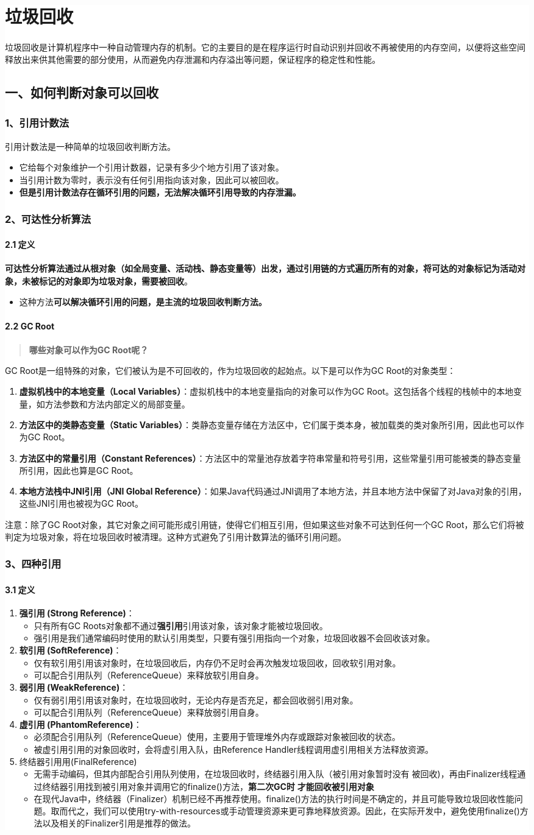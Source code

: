 # 垃圾回收

垃圾回收是计算机程序中一种自动管理内存的机制。它的主要目的是在程序运行时自动识别并回收不再被使用的内存空间，以便将这些空间释放出来供其他需要的部分使用，从而避免内存泄漏和内存溢出等问题，保证程序的稳定性和性能。

## 一、如何判断对象可以回收

### 1、引用计数法

引用计数法是一种简单的垃圾回收判断方法。

- 它给每个对象维护一个引用计数器，记录有多少个地方引用了该对象。
- 当引用计数为零时，表示没有任何引用指向该对象，因此可以被回收。
- **但是引用计数法存在循环引用的问题，无法解决循环引用导致的内存泄漏。**



### 2、可达性分析算法

#### 2.1 定义

**可达性分析算法通过从根对象（如全局变量、活动栈、静态变量等）出发，通过引用链的方式遍历所有的对象，将可达的对象标记为活动对象，未被标记的对象即为垃圾对象，需要被回收**。

- 这种方法**可以解决循环引用的问题，是主流的垃圾回收判断方法。**



#### 2.2 GC Root

> **哪些对象可以作为GC Root呢？**

GC Root是一组特殊的对象，它们被认为是不可回收的，作为垃圾回收的起始点。以下是可以作为GC Root的对象类型：

1. **虚拟机栈中的本地变量（Local Variables）**：虚拟机栈中的本地变量指向的对象可以作为GC Root。这包括各个线程的栈帧中的本地变量，如方法参数和方法内部定义的局部变量。

2. **方法区中的类静态变量（Static Variables）**：类静态变量存储在方法区中，它们属于类本身，被加载类的类对象所引用，因此也可以作为GC Root。

3. **方法区中的常量引用（Constant References）**：方法区中的常量池存放着字符串常量和符号引用，这些常量引用可能被类的静态变量所引用，因此也算是GC Root。

4. **本地方法栈中JNI引用（JNI Global Reference）**：如果Java代码通过JNI调用了本地方法，并且本地方法中保留了对Java对象的引用，这些JNI引用也被视为GC Root。

注意：除了GC Root对象，其它对象之间可能形成引用链，使得它们相互引用，但如果这些对象不可达到任何一个GC Root，那么它们将被判定为垃圾对象，将在垃圾回收时被清理。这种方式避免了引用计数算法的循环引用问题。



### 3、四种引用

#### 3.1 定义

1. **强引用 (Strong Reference)**：
   - 只有所有GC Roots对象都不通过**强引用**引用该对象，该对象才能被垃圾回收。
   - 强引用是我们通常编码时使用的默认引用类型，只要有强引用指向一个对象，垃圾回收器不会回收该对象。
2. **软引用 (SoftReference)**：
   - 仅有软引用引用该对象时，在垃圾回收后，内存仍不足时会再次触发垃圾回收，回收软引用对象。
   - 可以配合引用队列（ReferenceQueue）来释放软引用自身。
3. **弱引用 (WeakReference)**：
   - 仅有弱引用引用该对象时，在垃圾回收时，无论内存是否充足，都会回收弱引用对象。
   - 可以配合引用队列（ReferenceQueue）来释放弱引用自身。
4. **虚引用 (PhantomReference)**：
   - 必须配合引用队列（ReferenceQueue）使用，主要用于管理堆外内存或跟踪对象被回收的状态。
   - 被虚引用引用的对象回收时，会将虚引用入队，由Reference Handler线程调用虚引用相关方法释放资源。
4. 终结器引用用(FinalReference)
   - 无需手动编码，但其内部配合引用队列使用，在垃圾回收时，终结器引用入队（被引用对象暂时没有
     被回收)，再由Finalizer线程通过终结器引用找到被引用对象并调用它的finalize()方法，**第二次GC时**
     **才能回收被引用对象**
   - 在现代Java中，终结器（Finalizer）机制已经不再推荐使用。finalize()方法的执行时间是不确定的，并且可能导致垃圾回收性能问题。取而代之，我们可以使用try-with-resources或手动管理资源来更可靠地释放资源。因此，在实际开发中，避免使用finalize()方法以及相关的Finalizer引用是推荐的做法。
